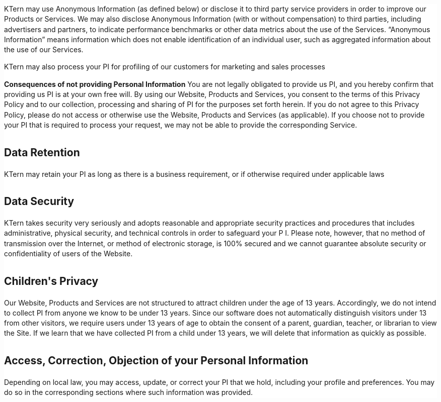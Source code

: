 KTern may use Anonymous Information (as defined below) or disclose it to third party service providers in order to improve our Products or Services. We may also disclose Anonymous Information (with or without compensation) to third parties, including advertisers and partners, to indicate performance benchmarks or other data metrics about the use of the Services. “Anonymous Information” means information which does not enable identification of an individual user, such as aggregated information about the use of our Services.
<br>

KTern may also process your PI for profiling of our customers for marketing and sales processes
<br>

**Consequences of not providing Personal Information** You are not legally obligated to provide us PI, and you hereby confirm that providing us PI is at your own free will. By using our Website, Products and Services, you consent to the terms of this Privacy Policy and to our collection, processing and sharing of PI for the purposes set forth herein. If you do not agree to this Privacy Policy, please do not access or otherwise use the Website, Products and Services (as applicable). If you choose not to provide your PI that is required to process your request, we may not be able to provide the corresponding Service.
<br>

## Data Retention

KTern may retain your PI as long as there is a business requirement, or if otherwise required under applicable laws
<br>

## Data Security

KTern takes security very seriously and adopts reasonable and appropriate security practices and procedures that includes administrative, physical security, and technical controls in order to safeguard your P I. Please note, however, that no method of transmission over the Internet, or method of electronic storage, is 100% secured and we cannot guarantee absolute security or confidentiality of users of the Website.
<br>

## Children's Privacy

Our Website, Products and Services are not structured to attract children under the age of 13 years. Accordingly, we do not intend to collect PI from anyone we know to be under 13 years. Since our software does not automatically distinguish visitors under 13 from other visitors, we require users under 13 years of age to obtain the consent of a parent, guardian, teacher, or librarian to view the Site. If we learn that we have collected PI from a child under 13 years, we will delete that information as quickly as possible.
<br>

## Access, Correction, Objection of your Personal Information

Depending on local law, you may access, update, or correct your PI that we hold, including your profile and preferences. You may do so in the corresponding sections where such information was provided.
<br>
